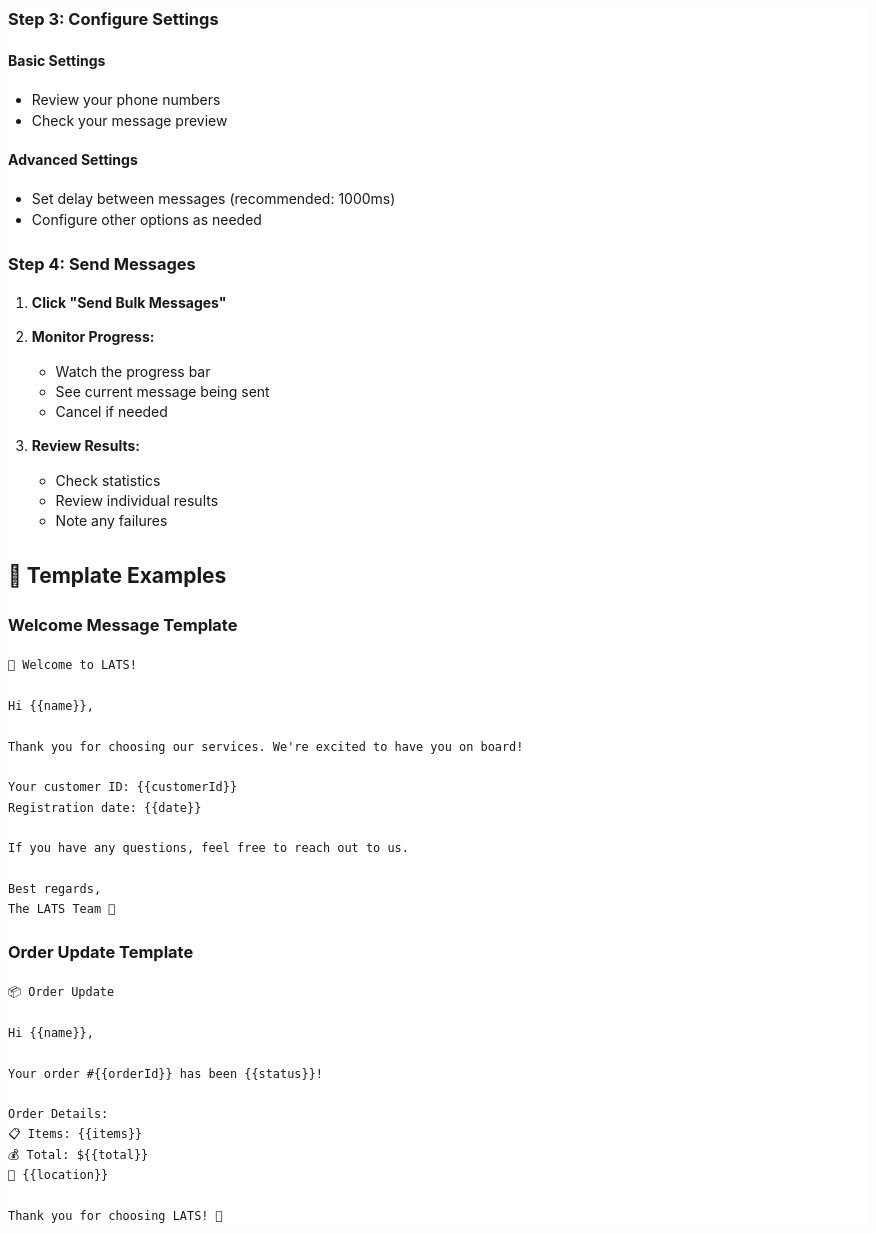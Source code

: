 ### **Step 3: Configure Settings**

#### **Basic Settings**
- Review your phone numbers
- Check your message preview

#### **Advanced Settings**
- Set delay between messages (recommended: 1000ms)
- Configure other options as needed

### **Step 4: Send Messages**

1. **Click "Send Bulk Messages"**
2. **Monitor Progress:**
   - Watch the progress bar
   - See current message being sent
   - Cancel if needed

3. **Review Results:**
   - Check statistics
   - Review individual results
   - Note any failures

## 🎯 **Template Examples**

### **Welcome Message Template**
```
🎉 Welcome to LATS!

Hi {{name}},

Thank you for choosing our services. We're excited to have you on board!

Your customer ID: {{customerId}}
Registration date: {{date}}

If you have any questions, feel free to reach out to us.

Best regards,
The LATS Team 🚀
```

### **Order Update Template**
```
📦 Order Update

Hi {{name}},

Your order #{{orderId}} has been {{status}}!

Order Details:
📋 Items: {{items}}
💰 Total: ${{total}}
📍 {{location}}

Thank you for choosing LATS! 🚀
```
